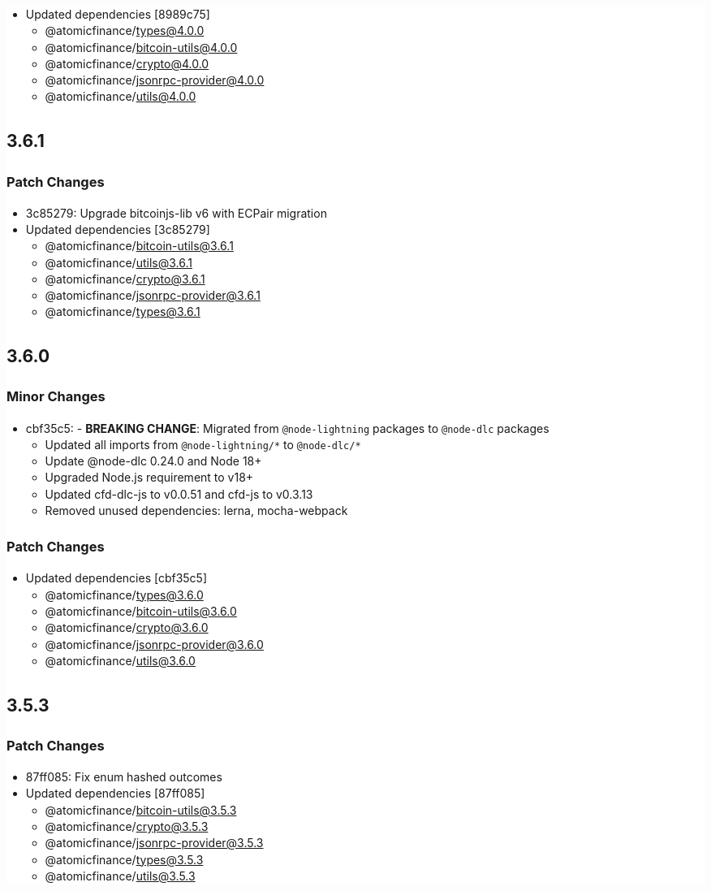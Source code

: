 - Updated dependencies [8989c75]
  - @atomicfinance/types@4.0.0
  - @atomicfinance/bitcoin-utils@4.0.0
  - @atomicfinance/crypto@4.0.0
  - @atomicfinance/jsonrpc-provider@4.0.0
  - @atomicfinance/utils@4.0.0

## 3.6.1

### Patch Changes

- 3c85279: Upgrade bitcoinjs-lib v6 with ECPair migration
- Updated dependencies [3c85279]
  - @atomicfinance/bitcoin-utils@3.6.1
  - @atomicfinance/utils@3.6.1
  - @atomicfinance/crypto@3.6.1
  - @atomicfinance/jsonrpc-provider@3.6.1
  - @atomicfinance/types@3.6.1

## 3.6.0

### Minor Changes

- cbf35c5: - **BREAKING CHANGE**: Migrated from `@node-lightning` packages to `@node-dlc` packages
  - Updated all imports from `@node-lightning/*` to `@node-dlc/*`
  - Update @node-dlc 0.24.0 and Node 18+
  - Upgraded Node.js requirement to v18+
  - Updated cfd-dlc-js to v0.0.51 and cfd-js to v0.3.13
  - Removed unused dependencies: lerna, mocha-webpack

### Patch Changes

- Updated dependencies [cbf35c5]
  - @atomicfinance/types@3.6.0
  - @atomicfinance/bitcoin-utils@3.6.0
  - @atomicfinance/crypto@3.6.0
  - @atomicfinance/jsonrpc-provider@3.6.0
  - @atomicfinance/utils@3.6.0

## 3.5.3

### Patch Changes

- 87ff085: Fix enum hashed outcomes
- Updated dependencies [87ff085]
  - @atomicfinance/bitcoin-utils@3.5.3
  - @atomicfinance/crypto@3.5.3
  - @atomicfinance/jsonrpc-provider@3.5.3
  - @atomicfinance/types@3.5.3
  - @atomicfinance/utils@3.5.3
